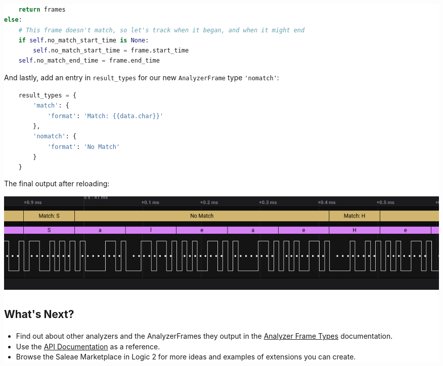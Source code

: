```python
    return frames
else:
    # This frame doesn't match, so let's track when it began, and when it might end
    if self.no_match_start_time is None:
        self.no_match_start_time = frame.start_time
    self.no_match_end_time = frame.end_time
```

And lastly, add an entry in `result_types` for our new `AnalyzerFrame` type `'nomatch'`:

```python
    result_types = {
        'match': {
            'format': 'Match: {{data.char}}'
        },
        'nomatch': {
            'format': 'No Match'
        }
    }
```

The final output after reloading:

![](../.gitbook/assets/hla-quickstart-nomatch.png)

## What's Next?

* Find out about other analyzers and the AnalyzerFrames they output in the [Analyzer Frame Types](analyzer-frame-types/) documentation.
* Use the [API Documentation](api-documentation.md) as a reference.
* Browse the Saleae Marketplace in Logic 2 for more ideas and examples of extensions you can create.

